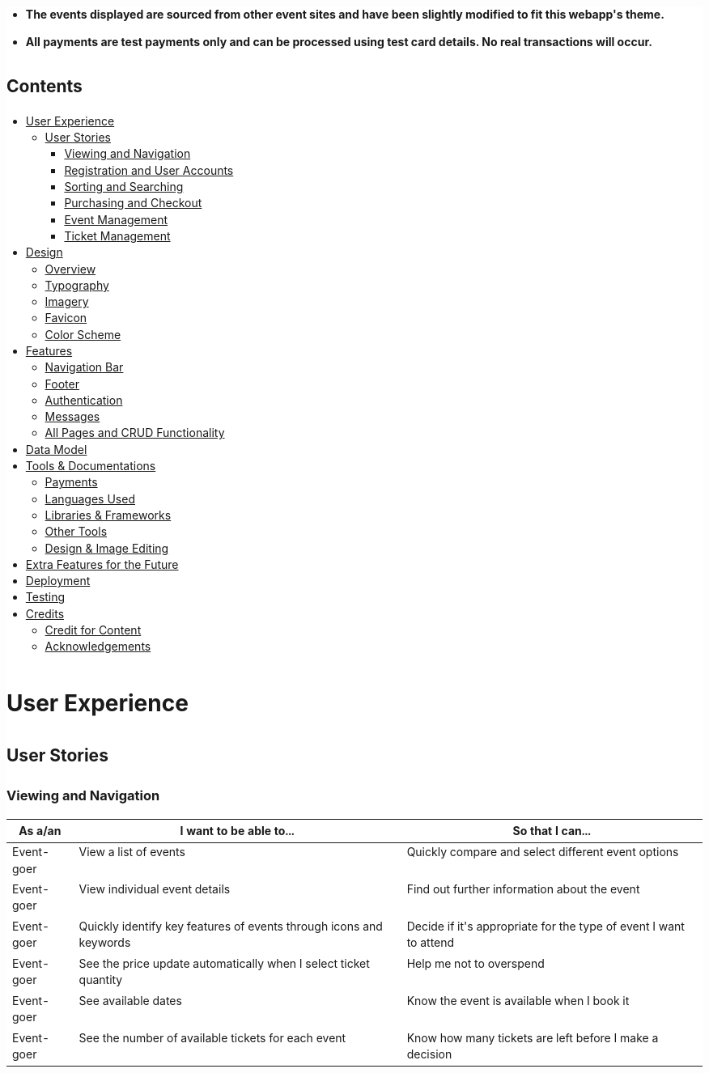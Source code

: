 - **The events displayed are sourced from other event sites and have been slightly modified to fit this webapp's theme.**

- **All payments are test payments only and can be processed using test card details. No real transactions will occur.**

## Contents

- [User Experience](#user-experience)
  * [User Stories](#user-stories)
    + [Viewing and Navigation](#viewing-and-navigation)
    + [Registration and User Accounts](#registration-and-user-accounts)
    + [Sorting and Searching](#sorting-and-searching)
    + [Purchasing and Checkout](#purchasing-and-checkout)
    + [Event Management](#event-management)
    + [Ticket Management](#ticket-management)
- [Design](#design)
  * [Overview](#overview)
  * [Typography](#typography)
  * [Imagery](#imagery)
  * [Favicon](#favicon)
  * [Color Scheme](#color-scheme)
- [Features](#features)
  * [Navigation Bar](#navigation-bar)
  * [Footer](#footer)
  * [Authentication](#authentication)
  * [Messages](#messages)
  * [All Pages and CRUD Functionality](#all-pages-and-functionality)
- [Data Model](#data-model)
- [Tools & Documentations](#tools--documentations)
  * [Payments](#payments)
  * [Languages Used](#languages-used)
  * [Libraries & Frameworks](#libraries--frameworks)
  * [Other Tools](#other-tools)
  * [Design & Image Editing](#design--image-editing)
- [Extra Features for the Future](#extra-features-for-the-future)
- [Deployment](#deployment)
- [Testing](#testing)
- [Credits](#credits)
  * [Credit for Content](#credit-for-content)
  * [Acknowledgements](#acknowledgements)

# User Experience
## User Stories
### Viewing and Navigation

| As a/an      | I want to be able to...                                               | So that I can...                         |
|--------------|----------------------------------------------------------------------|------------------------------------------|
| Event-goer   | View a list of events                                                | Quickly compare and select different event options |
| Event-goer   | View individual event details                                        | Find out further information about the event |
| Event-goer   | Quickly identify key features of events through icons and keywords   | Decide if it's appropriate for the type of event I want to attend |
| Event-goer   | See the price update automatically when I select ticket quantity     | Help me not to overspend |
| Event-goer   | See available dates                                                  | Know the event is available when I book it |
| Event-goer   | See the number of available tickets for each event                   | Know how many tickets are left before I make a decision |
